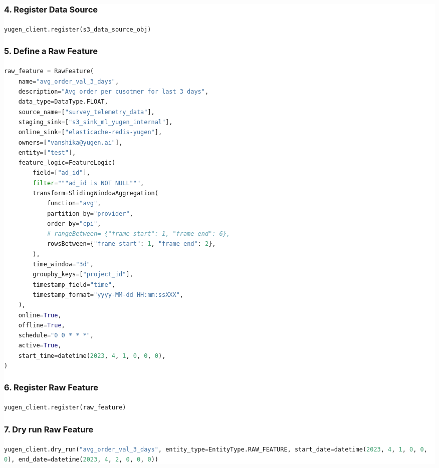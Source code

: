 
### 4. Register Data Source

```python
yugen_client.register(s3_data_source_obj)
```

### 5. Define a Raw Feature

```python
raw_feature = RawFeature(
    name="avg_order_val_3_days",
    description="Avg order per cusotmer for last 3 days",
    data_type=DataType.FLOAT,
    source_name=["survey_telemetry_data"],
    staging_sink=["s3_sink_ml_yugen_internal"],
    online_sink=["elasticache-redis-yugen"],
    owners=["vanshika@yugen.ai"],
    entity=["test"],
    feature_logic=FeatureLogic(
        field=["ad_id"],
        filter="""ad_id is NOT NULL""",
        transform=SlidingWindowAggregation(
            function="avg",
            partition_by="provider",
            order_by="cpi",
            # rangeBetween= {"frame_start": 1, "frame_end": 6},
            rowsBetween={"frame_start": 1, "frame_end": 2},
        ),
        time_window="3d",
        groupby_keys=["project_id"],
        timestamp_field="time",
        timestamp_format="yyyy-MM-dd HH:mm:ssXXX",
    ),
    online=True,
    offline=True,
    schedule="0 0 * * *",
    active=True,
    start_time=datetime(2023, 4, 1, 0, 0, 0),
)
```

### 6. Register Raw Feature

```python
yugen_client.register(raw_feature)
```


### 7. Dry run Raw Feature

```python
yugen_client.dry_run("avg_order_val_3_days", entity_type=EntityType.RAW_FEATURE, start_date=datetime(2023, 4, 1, 0, 0, 0), end_date=datetime(2023, 4, 2, 0, 0, 0))
```
